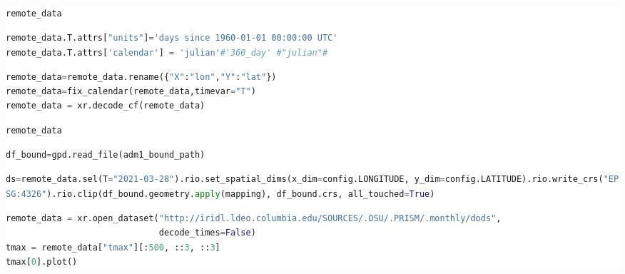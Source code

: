 ```python
remote_data
```

```python
remote_data.T.attrs["units"]='days since 1960-01-01 00:00:00 UTC'
remote_data.T.attrs['calendar'] = 'julian'#'360_day' #"julian"#
```

```python
remote_data=remote_data.rename({"X":"lon","Y":"lat"})
remote_data=fix_calendar(remote_data,timevar="T")
remote_data = xr.decode_cf(remote_data)
```

```python
remote_data
```

```python
df_bound=gpd.read_file(adm1_bound_path)
```

```python
ds=remote_data.sel(T="2021-03-28").rio.set_spatial_dims(x_dim=config.LONGITUDE, y_dim=config.LATITUDE).rio.write_crs("EPSG:4326").rio.clip(df_bound.geometry.apply(mapping), df_bound.crs, all_touched=True)
```

```python
remote_data = xr.open_dataset("http://iridl.ldeo.columbia.edu/SOURCES/.OSU/.PRISM/.monthly/dods",
                              decode_times=False)
tmax = remote_data["tmax"][:500, ::3, ::3]
tmax[0].plot()
```

```python

```
